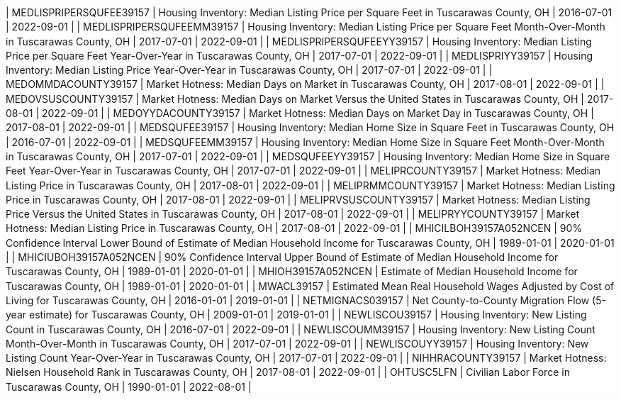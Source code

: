 | MEDLISPRIPERSQUFEE39157   | Housing Inventory: Median Listing Price per Square Feet in Tuscarawas County, OH                                                                                               | 2016-07-01          | 2022-09-01        |
| MEDLISPRIPERSQUFEEMM39157 | Housing Inventory: Median Listing Price per Square Feet Month-Over-Month in Tuscarawas County, OH                                                                              | 2017-07-01          | 2022-09-01        |
| MEDLISPRIPERSQUFEEYY39157 | Housing Inventory: Median Listing Price per Square Feet Year-Over-Year in Tuscarawas County, OH                                                                                | 2017-07-01          | 2022-09-01        |
| MEDLISPRIYY39157          | Housing Inventory: Median Listing Price Year-Over-Year in Tuscarawas County, OH                                                                                                | 2017-07-01          | 2022-09-01        |
| MEDOMMDACOUNTY39157       | Market Hotness: Median Days on Market in Tuscarawas County, OH                                                                                                                 | 2017-08-01          | 2022-09-01        |
| MEDOVSUSCOUNTY39157       | Market Hotness: Median Days on Market Versus the United States in Tuscarawas County, OH                                                                                        | 2017-08-01          | 2022-09-01        |
| MEDOYYDACOUNTY39157       | Market Hotness: Median Days on Market Day in Tuscarawas County, OH                                                                                                             | 2017-08-01          | 2022-09-01        |
| MEDSQUFEE39157            | Housing Inventory: Median Home Size in Square Feet in Tuscarawas County, OH                                                                                                    | 2016-07-01          | 2022-09-01        |
| MEDSQUFEEMM39157          | Housing Inventory: Median Home Size in Square Feet Month-Over-Month in Tuscarawas County, OH                                                                                   | 2017-07-01          | 2022-09-01        |
| MEDSQUFEEYY39157          | Housing Inventory: Median Home Size in Square Feet Year-Over-Year in Tuscarawas County, OH                                                                                     | 2017-07-01          | 2022-09-01        |
| MELIPRCOUNTY39157         | Market Hotness: Median Listing Price in Tuscarawas County, OH                                                                                                                  | 2017-08-01          | 2022-09-01        |
| MELIPRMMCOUNTY39157       | Market Hotness: Median Listing Price in Tuscarawas County, OH                                                                                                                  | 2017-08-01          | 2022-09-01        |
| MELIPRVSUSCOUNTY39157     | Market Hotness: Median Listing Price Versus the United States in Tuscarawas County, OH                                                                                         | 2017-08-01          | 2022-09-01        |
| MELIPRYYCOUNTY39157       | Market Hotness: Median Listing Price in Tuscarawas County, OH                                                                                                                  | 2017-08-01          | 2022-09-01        |
| MHICILBOH39157A052NCEN    | 90% Confidence Interval Lower Bound of Estimate of Median Household Income for Tuscarawas County, OH                                                                           | 1989-01-01          | 2020-01-01        |
| MHICIUBOH39157A052NCEN    | 90% Confidence Interval Upper Bound of Estimate of Median Household Income for Tuscarawas County, OH                                                                           | 1989-01-01          | 2020-01-01        |
| MHIOH39157A052NCEN        | Estimate of Median Household Income for Tuscarawas County, OH                                                                                                                  | 1989-01-01          | 2020-01-01        |
| MWACL39157                | Estimated Mean Real Household Wages Adjusted by Cost of Living for Tuscarawas County, OH                                                                                       | 2016-01-01          | 2019-01-01        |
| NETMIGNACS039157          | Net County-to-County Migration Flow (5-year estimate) for Tuscarawas County, OH                                                                                                | 2009-01-01          | 2019-01-01        |
| NEWLISCOU39157            | Housing Inventory: New Listing Count in Tuscarawas County, OH                                                                                                                  | 2016-07-01          | 2022-09-01        |
| NEWLISCOUMM39157          | Housing Inventory: New Listing Count Month-Over-Month in Tuscarawas County, OH                                                                                                 | 2017-07-01          | 2022-09-01        |
| NEWLISCOUYY39157          | Housing Inventory: New Listing Count Year-Over-Year in Tuscarawas County, OH                                                                                                   | 2017-07-01          | 2022-09-01        |
| NIHHRACOUNTY39157         | Market Hotness: Nielsen Household Rank in Tuscarawas County, OH                                                                                                                | 2017-08-01          | 2022-09-01        |
| OHTUSC5LFN                | Civilian Labor Force in Tuscarawas County, OH                                                                                                                                  | 1990-01-01          | 2022-08-01        |